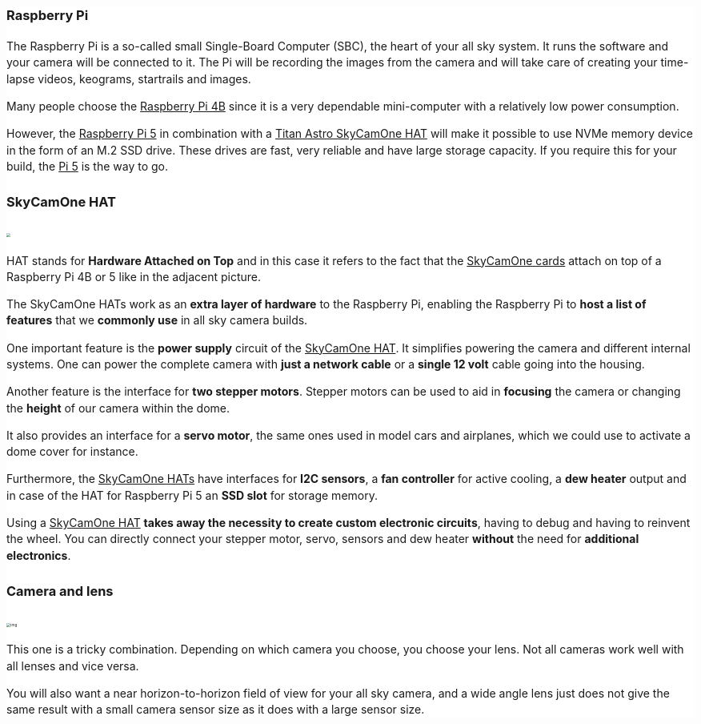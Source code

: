 ### Raspberry Pi <a name="raspberrypi"></a>

The Raspberry Pi is a so-called small Single-Board Computer (SBC), the heart of your all sky system. It runs the software and your camera will be connected to it. The Pi will be recording the images from the camera and will take care of creating your time-lapse videos, keograms, startrails and images.

Many people choose the [Raspberry Pi 4B](https://www.raspberrypi.com/products/raspberry-pi-4-model-b/) since it is a very dependable mini-computer with a relatively low power consumption.

However, the [Raspberry Pi 5](https://www.raspberrypi.com/products/raspberry-pi-5/) in combination with a [Titan Astro SkyCamOne HAT](https://titanastro.com/store/SkyCamOne-HATs-c173503509) will make it possible to use NVMe memory device in the form of an M.2 SSD drive. These drives are fast, very reliable and have large storage capacity. If you require this for your build, the [Pi 5](https://www.raspberrypi.com/products/raspberry-pi-5/) is the way to go.

### SkyCamOne HAT<a name="skycamone"></a>

<img src="https://i0.wp.com/titanastro.com/wp-content/uploads/2025/01/RPi_HAT_5_Rev.C_2025_v1_2025-Jan-19_10-36-11AM-000_CustomizedView6076636816_png_alpha.png?fit=300%2C169&ssl=1" style="zoom:33%;" />

HAT stands for **Hardware Attached on Top** and in this case it refers to the fact that the [SkyCamOne cards](https://titanastro.com/store/SkyCamOne-HATs-c173503509) attach on top of a Raspberry Pi 4B or 5 like in the adjacent picture.

The SkyCamOne HATs work as an **extra layer of hardware** to the Raspberry Pi, enabling the Raspberry Pi to **host a list of features** that we **commonly use** in all sky camera builds.

One important feature is the **power supply** circuit of the [SkyCamOne HAT](https://titanastro.com/store/SkyCamOne-HATs-c173503509). It simplifies powering the camera and different internal systems. One can power the complete camera with **just a network cable** or a **single 12 volt** cable going into the housing.

Another feature is the interface for **two stepper motors**. Stepper motors can be used to aid in **focusing** the camera or changing the **height** of our camera within the dome.

It also provides an interface for a **servo motor**, the same ones used in model cars and airplanes, which we could use to activate a dome cover for instance.

Furthermore, the [SkyCamOne HATs](https://titanastro.com/store/SkyCamOne-HATs-c173503509) have interfaces for **I2C sensors**, a **fan controller** for active cooling, a **dew heater** output and in case of the HAT for Raspberry Pi 5 an **SSD slot** for storage memory.

Using a [SkyCamOne HAT](https://titanastro.com/store/SkyCamOne-HATs-c173503509) **takes away the necessity to create custom electronic circuits**, having to debug and having to reinvent the wheel. You can directly connect your stepper motor, servo, sensors and dew heater **without** the need for **additional electronics**.

### Camera and lens<a name="camera"></a>

<img src="https://i0.wp.com/titanastro.com/wp-content/uploads/2025/02/Arecont_Vision_mpl1_55_1_55Mm_1_2_F2_0_Fixed_1363711102_872528.jpg?fit=300%2C300&ssl=1" alt="img" style="zoom:33%;" />

This one is a tricky combination. Depending on which camera you choose, you choose your lens. Not all cameras work well with all lenses and vice versa. 

You will also want a near horizon-to-horizon field of view for your all sky camera, and a wide angle lens just does not give the same result with a small camera sensor size as it does with a large sensor size.
